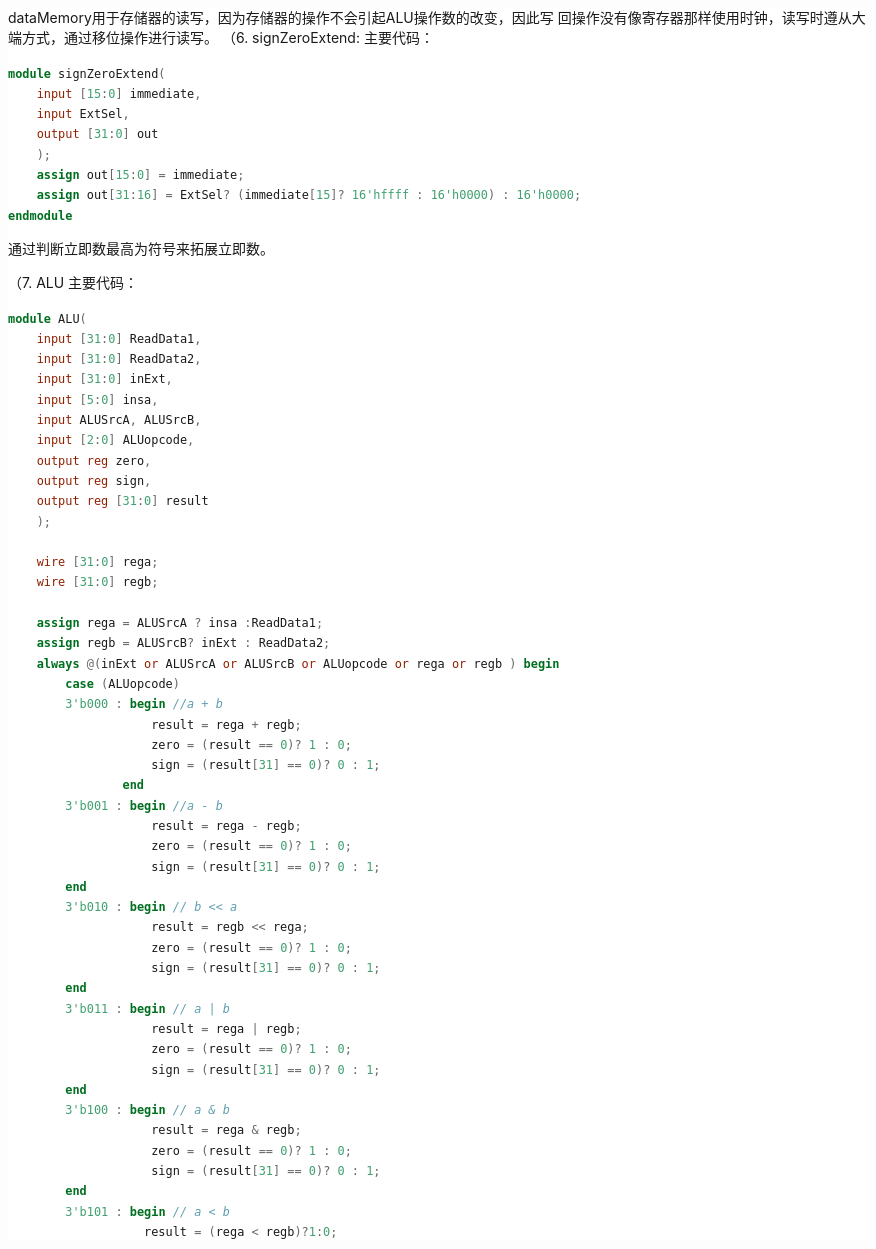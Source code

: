 dataMemory用于存储器的读写，因为存储器的操作不会引起ALU操作数的改变，因此写
回操作没有像寄存器那样使用时钟，读写时遵从大端方式，通过移位操作进行读写。 
（6.	signZeroExtend: 
主要代码：
```verilog
module signZeroExtend(
    input [15:0] immediate,
    input ExtSel,
    output [31:0] out
    );
    assign out[15:0] = immediate;
    assign out[31:16] = ExtSel? (immediate[15]? 16'hffff : 16'h0000) : 16'h0000;
endmodule
```
  通过判断立即数最高为符号来拓展立即数。 
 
（7.	ALU 
主要代码： 
```verilog
module ALU(
    input [31:0] ReadData1, 
    input [31:0] ReadData2,
    input [31:0] inExt,
    input [5:0] insa,
    input ALUSrcA, ALUSrcB,
    input [2:0] ALUopcode,
    output reg zero,
    output reg sign,
    output reg [31:0] result
    );

    wire [31:0] rega;
    wire [31:0] regb;

    assign rega = ALUSrcA ? insa :ReadData1;
    assign regb = ALUSrcB? inExt : ReadData2;
    always @(inExt or ALUSrcA or ALUSrcB or ALUopcode or rega or regb ) begin
        case (ALUopcode)
        3'b000 : begin //a + b
                    result = rega + regb;
                    zero = (result == 0)? 1 : 0;
                    sign = (result[31] == 0)? 0 : 1;
                end
        3'b001 : begin //a - b 
                    result = rega - regb;
                    zero = (result == 0)? 1 : 0;
                    sign = (result[31] == 0)? 0 : 1;
        end
        3'b010 : begin // b << a
                    result = regb << rega;
                    zero = (result == 0)? 1 : 0;
                    sign = (result[31] == 0)? 0 : 1;
        end
        3'b011 : begin // a | b
                    result = rega | regb;
                    zero = (result == 0)? 1 : 0;
                    sign = (result[31] == 0)? 0 : 1;
        end
        3'b100 : begin // a & b
                    result = rega & regb;
                    zero = (result == 0)? 1 : 0;
                    sign = (result[31] == 0)? 0 : 1;
        end
        3'b101 : begin // a < b
                   result = (rega < regb)?1:0;  
```